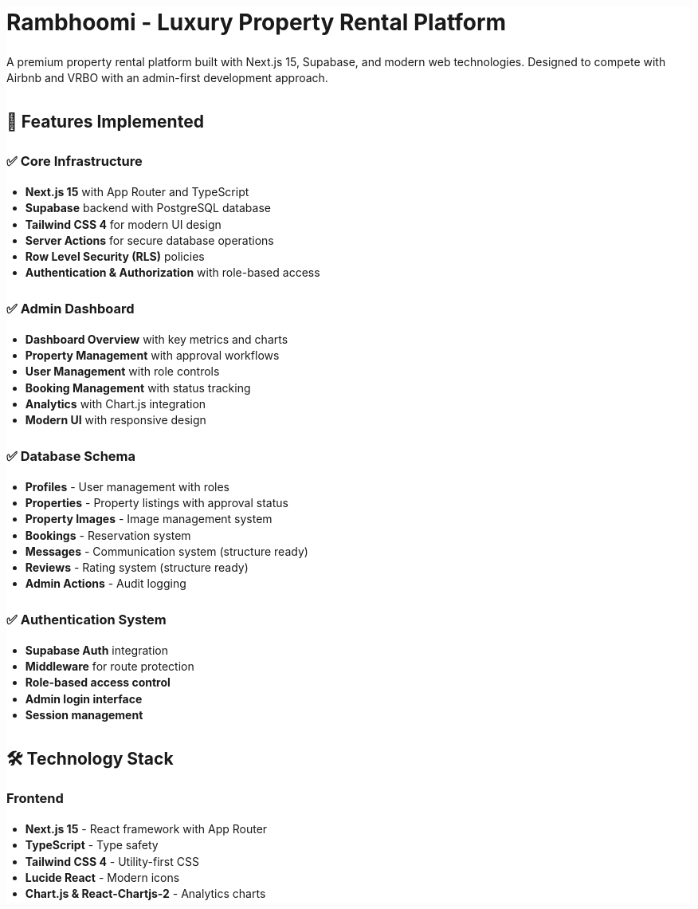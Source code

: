 # Rambhoomi - Luxury Property Rental Platform

A premium property rental platform built with Next.js 15, Supabase, and modern web technologies. Designed to compete with Airbnb and VRBO with an admin-first development approach.

## 🚀 Features Implemented

### ✅ Core Infrastructure
- **Next.js 15** with App Router and TypeScript
- **Supabase** backend with PostgreSQL database
- **Tailwind CSS 4** for modern UI design
- **Server Actions** for secure database operations
- **Row Level Security (RLS)** policies
- **Authentication & Authorization** with role-based access

### ✅ Admin Dashboard
- **Dashboard Overview** with key metrics and charts
- **Property Management** with approval workflows
- **User Management** with role controls
- **Booking Management** with status tracking
- **Analytics** with Chart.js integration
- **Modern UI** with responsive design

### ✅ Database Schema
- **Profiles** - User management with roles
- **Properties** - Property listings with approval status
- **Property Images** - Image management system
- **Bookings** - Reservation system
- **Messages** - Communication system (structure ready)
- **Reviews** - Rating system (structure ready)
- **Admin Actions** - Audit logging

### ✅ Authentication System
- **Supabase Auth** integration
- **Middleware** for route protection
- **Role-based access control**
- **Admin login interface**
- **Session management**

## 🛠 Technology Stack

### Frontend
- **Next.js 15** - React framework with App Router
- **TypeScript** - Type safety
- **Tailwind CSS 4** - Utility-first CSS
- **Lucide React** - Modern icons
- **Chart.js & React-Chartjs-2** - Analytics charts
